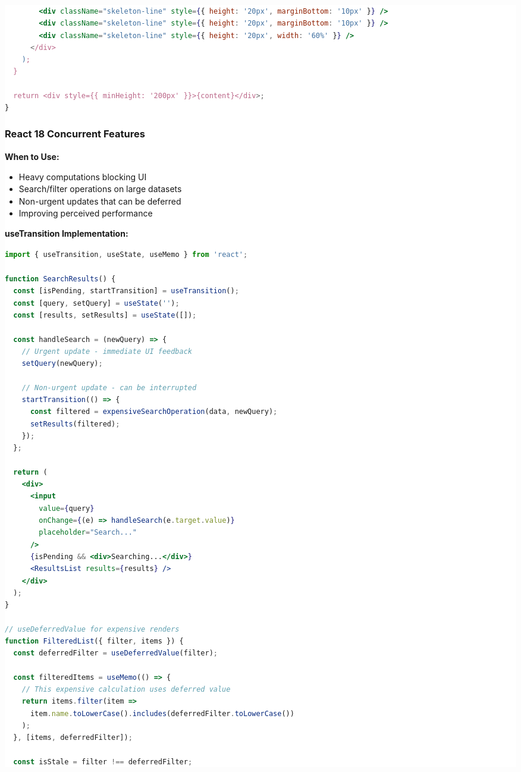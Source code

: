 ```jsx
        <div className="skeleton-line" style={{ height: '20px', marginBottom: '10px' }} />
        <div className="skeleton-line" style={{ height: '20px', marginBottom: '10px' }} />
        <div className="skeleton-line" style={{ height: '20px', width: '60%' }} />
      </div>
    );
  }

  return <div style={{ minHeight: '200px' }}>{content}</div>;
}
```

### React 18 Concurrent Features
**When to Use:**
- Heavy computations blocking UI
- Search/filter operations on large datasets
- Non-urgent updates that can be deferred
- Improving perceived performance

**useTransition Implementation:**
```jsx
import { useTransition, useState, useMemo } from 'react';

function SearchResults() {
  const [isPending, startTransition] = useTransition();
  const [query, setQuery] = useState('');
  const [results, setResults] = useState([]);

  const handleSearch = (newQuery) => {
    // Urgent update - immediate UI feedback
    setQuery(newQuery);
    
    // Non-urgent update - can be interrupted
    startTransition(() => {
      const filtered = expensiveSearchOperation(data, newQuery);
      setResults(filtered);
    });
  };

  return (
    <div>
      <input
        value={query}
        onChange={(e) => handleSearch(e.target.value)}
        placeholder="Search..."
      />
      {isPending && <div>Searching...</div>}
      <ResultsList results={results} />
    </div>
  );
}

// useDeferredValue for expensive renders
function FilteredList({ filter, items }) {
  const deferredFilter = useDeferredValue(filter);
  
  const filteredItems = useMemo(() => {
    // This expensive calculation uses deferred value
    return items.filter(item => 
      item.name.toLowerCase().includes(deferredFilter.toLowerCase())
    );
  }, [items, deferredFilter]);

  const isStale = filter !== deferredFilter;
```